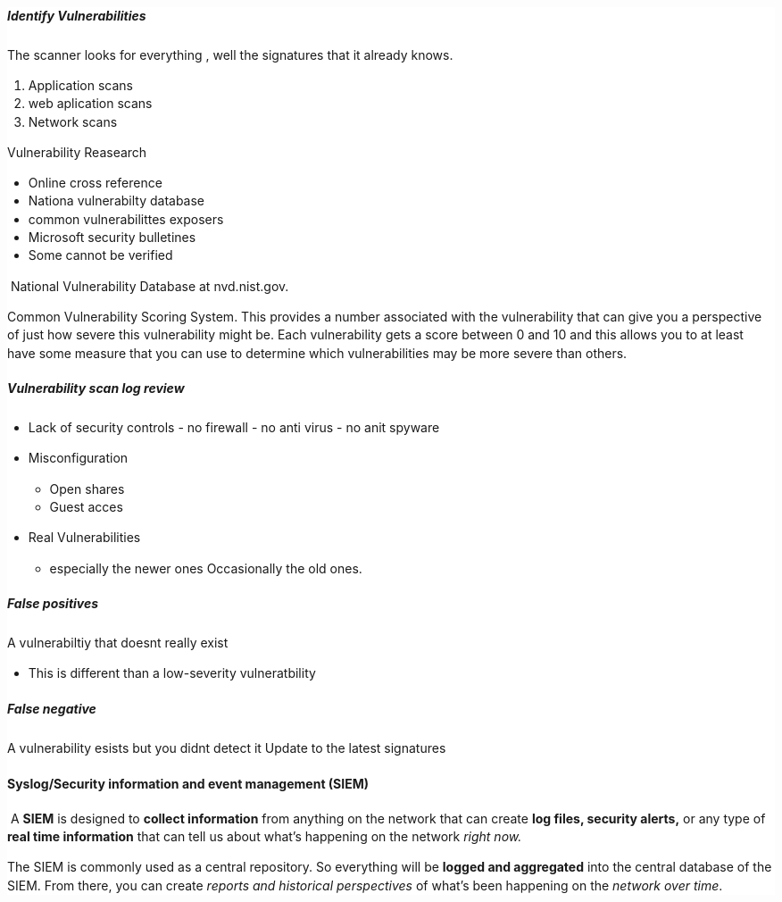 
##### Identify Vulnerabilities

The scanner looks for everything , well the signatures  that it already knows.
1. Application scans
2. web aplication scans
3. Network scans

Vulnerability Reasearch

- Online cross reference
- Nationa vulnerabilty database
- common vulnerabilittes exposers
- Microsoft security bulletines
- Some cannot be verified

 National Vulnerability Database at nvd.nist.gov.

Common Vulnerability Scoring System. This provides a number associated with the vulnerability that can give you a perspective of just how severe this vulnerability might be. Each vulnerability gets a score between 0 and 10 and this allows you to at least have some measure that you can use to determine which vulnerabilities may be more severe than others.


##### Vulnerability scan log review 

- Lack of security controls
			- no firewall
			- no anti virus
			- no anit spyware

- Misconfiguration
	- Open shares
	- Guest acces
- Real Vulnerabilities 
	- especially the newer ones Occasionally the old ones.

##### False positives
A vulnerabiltiy that doesnt really exist

- This is different than a low-severity vulneratbility

##### False negative
A vulnerability esists but you didnt detect it
Update to the latest signatures

#### Syslog/Security information and event management (SIEM)

 A **SIEM** is designed to **collect information** from anything on the network that can create **log files, security alerts,** or any type of **real time information** that can tell us about what’s happening on the network *right now.*

  The SIEM is commonly used as a central repository. 
  So everything will be **logged and aggregated** into the central database of the SIEM.
   From there, you can create *reports and historical perspectives* of what’s been happening on the *network over time*.
   